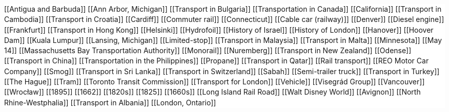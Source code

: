 [[Antigua and Barbuda]]
[[Ann Arbor, Michigan]]
[[Transport in Bulgaria]]
[[Transportation in Canada]]
[[California]]
[[Transport in Cambodia]]
[[Transport in Croatia]]
[[Cardiff]]
[[Commuter rail]]
[[Connecticut]]
[[Cable car (railway)]]
[[Denver]]
[[Diesel engine]]
[[Frankfurt]]
[[Transport in Hong Kong]]
[[Helsinki]]
[[Hydrofoil]]
[[History of Israel]]
[[History of London]]
[[Hanover]]
[[Hoover Dam]]
[[Kuala Lumpur]]
[[Lansing, Michigan]]
[[Limited-stop]]
[[Transport in Malaysia]]
[[Transport in Malta]]
[[Minnesota]]
[[May 14]]
[[Massachusetts Bay Transportation Authority]]
[[Monorail]]
[[Nuremberg]]
[[Transport in New Zealand]]
[[Odense]]
[[Transport in China]]
[[Transportation in the Philippines]]
[[Propane]]
[[Transport in Qatar]]
[[Rail transport]]
[[REO Motor Car Company]]
[[Smog]]
[[Transport in Sri Lanka]]
[[Transport in Switzerland]]
[[Sabah]]
[[Semi-trailer truck]]
[[Transport in Turkey]]
[[The Hague]]
[[Tram]]
[[Toronto Transit Commission]]
[[Transport for London]]
[[Vehicle]]
[[Visegrád Group]]
[[Vancouver]]
[[Wrocław]]
[[1895]]
[[1662]]
[[1820s]]
[[1825]]
[[1660s]]
[[Long Island Rail Road]]
[[Walt Disney World]]
[[Avignon]]
[[North Rhine-Westphalia]]
[[Transport in Albania]]
[[London, Ontario]]